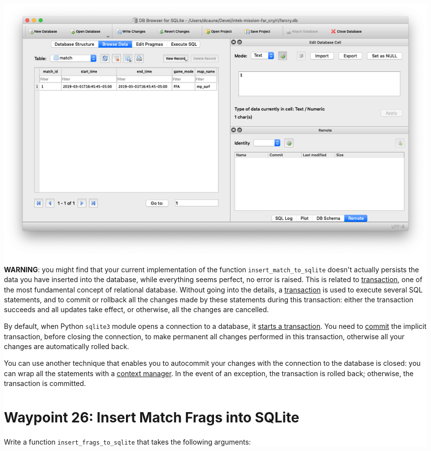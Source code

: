 ![Table Match Data Browsing](farcry_sqllite_table_match_data_browsing.png)

**WARNING**: you might find that your current implementation of the function `insert_match_to_sqlite` doesn't actually persists the data you have inserted into the database, while everything seems perfect, no error is raised. This is related to [transaction](http://db4beginners.com/blog/relationaldb-transaction/), one of the most fundamental concept of relational database. Without going into the details, a [transaction](https://en.wikipedia.org/wiki/Database_transaction) is used to execute several SQL statements, and to commit or rollback all the changes made by these statements during this transaction: either the transaction succeeds and all updates take effect, or otherwise, all the changes are cancelled.

By default, when Python `sqlite3` module opens a connection to a database, it [starts a transaction](https://docs.python.org/3.7/library/sqlite3.html#sqlite3-controlling-transactions). You need to [commit](https://docs.python.org/3.7/library/sqlite3.html#sqlite3.Connection.commit) the implicit transaction, before closing the connection, to make permanent all changes performed in this transaction, otherwise all your changes are automatically rolled back.

You can use another technique that enables you to autocommit your changes with the connection to the database is closed: you can wrap all the statements with a [context manager](https://docs.python.org/3.7/library/sqlite3.html#using-the-connection-as-a-context-manager). In the event of an exception, the transaction is rolled back; otherwise, the transaction is committed.

# Waypoint 26: Insert Match Frags into SQLite

Write a function `insert_frags_to_sqlite` that takes the following arguments:
